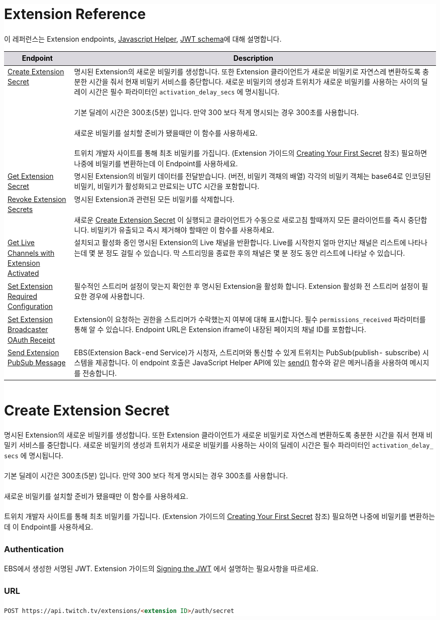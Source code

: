 <style>
table th{
    background-color : #dad8de;
    color : black;
}
</style>
Extension Reference
===================
이 레퍼런스는 Extension endpoints, [Javascript Helper](#javascript-helper), [JWT schema](#jwt-schema)에 대해 설명합니다.

Endpoint|Description
--------|-----------
[Create Extension Secret](#create-extension-secret)|명시된 Extension의 새로운 비밀키를 생성합니다. 또한 Extension 클라이언트가 새로운 비밀키로 자연스레 변환하도록 충분한 시간을 줘서 현재 비밀키 서비스를 중단합니다. 새로운 비밀키의 생성과 트위치가 새로운 비밀키를 사용하는 사이의 딜레이 시간은 필수 파라미터인 `activation_delay_secs` 에 명시됩니다. <br><br>기본 딜레이 시간은 300초(5분) 입니다. 만약 300 보다 적게 명시되는 경우 300초를 사용합니다. <br><br>새로운 비밀키를 설치할 준비가 됐을때만 이 함수를 사용하세요.<br><br> 트위치 개발자 사이트를 통해 최초 비밀키를 가집니다. (Extension 가이드의 [Creating Your First Secret](#creating-your-first-secret) 참조) 필요하면 나중에 비밀키를 변환하는데 이 Endpoint를 사용하세요. 
[Get Extension Secret](#get-extension-secret)|명시된 Extension의 비밀키 데이터를 전달받습니다. (버전, 비밀키 객채의 배열) 각각의 비밀키 객체는 base64로 인코딩된 비밀키, 비밀키가 활성화되고 만료되는 UTC 시간을 포함합니다. 
[Revoke Extension Secrets](#revoke-extension-secrets)|명시된 Extension과 관련된 모든 비밀키를 삭제합니다. <br><br> 새로운 [Create Extension Secret](#create-extension-secret) 이 실행되고 클라이언트가 수동으로 새로고침 할때까지 모든 클라이언트를 즉시 중단합니다. 비밀키가 유출되고 즉시 제거해야 할때만 이 함수를 사용하세요.
[Get Live Channels with Extension Activated](#get-live-channels-with-extension-activated)|설치되고 활성화 중인 명시된 Extension의 Live 채널을 반환합니다. Live를 시작한지 얼마 안지난 채널은 리스트에 나타나는데 몇 분 정도 걸릴 수 있습니다. 막 스트리밍을 종료한 후의 채널은 몇 분 정도 동안 리스트에 나타날 수 있습니다. 
[Set Extension Required Configuration](#set-extension-required-configuration)|필수적인 스트리머 설정이 맞는지 확인한 후 명시된 Extension을 활성화 합니다. Extension 활성화 전 스트리머 설정이 필요한 경우에 사용합니다.
[Set Extension Broadcaster OAuth Receipt](#set-extension-broadcaster-oauth-receipt)|Extension이 요청하는 권한을 스트리머가 수락했는지 여부에 대해 표시합니다. 필수 `permissions_received` 파라미터를 통해 알 수 있습니다. Endpoint URL은 Extension iframe이 내장된 페이지의 채널 ID를 포함합니다.
[Send Extension PubSub Message](#send-extension-pubsub-message)|EBS(Extension Back-end Service)가 시청자, 스트리머와 통신할 수 있게 트위치는 PubSub(publish- subscribe) 시스템을 제공합니다. 이 endpoint 호출은 JavaScript Helper API에 있는 [send()](#send-functiontarget-contenttype-message) 함수와 같은 메커니즘을 사용하여 메시지를 전송합니다.

<h1 id="create-extension-secret">Create Extension Secret</h1>

명시된 Extension의 새로운 비밀키를 생성합니다. 또한 Extension 클라이언트가 새로운 비밀키로 자연스레 변환하도록 충분한 시간을 줘서 현재 비밀키 서비스를 중단합니다. 새로운 비밀키의 생성과 트위치가 새로운 비밀키를 사용하는 사이의 딜레이 시간은 필수 파라미터인 `activation_delay_secs` 에 명시됩니다. <br><br>기본 딜레이 시간은 300초(5분) 입니다. 만약 300 보다 적게 명시되는 경우 300초를 사용합니다. <br><br>새로운 비밀키를 설치할 준비가 됐을때만 이 함수를 사용하세요.<br><br> 트위치 개발자 사이트를 통해 최초 비밀키를 가집니다. (Extension 가이드의 [Creating Your First Secret](https://github.com/puzzledPublic/twitchExtensionDocument/blob/master/doc.md#creating-your-first-secret) 참조) 필요하면 나중에 비밀키를 변환하는데 이 Endpoint를 사용하세요.

### Authentication
EBS에서 생성한 서명된 JWT. Extension 가이드의 [Signing the JWT](https://github.com/puzzledPublic/twitchExtensionDocument/blob/master/doc.md#signing-the-jwt) 에서 설명하는 필요사항을 따르세요. 

### URL
```HTML
POST https://api.twitch.tv/extensions/<extension ID>/auth/secret
```
